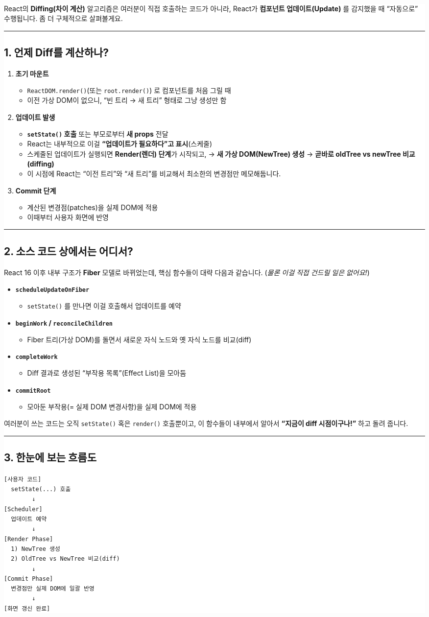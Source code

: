 React의 **Diffing(차이 계산)** 알고리즘은 여러분이 직접 호출하는 코드가 아니라, React가 **컴포넌트 업데이트(Update)** 를 감지했을 때 “자동으로” 수행됩니다. 좀 더 구체적으로 살펴볼게요.

---

## 1. 언제 Diff를 계산하나?

1. **초기 마운트**

   - `ReactDOM.render()`(또는 `root.render()`) 로 컴포넌트를 처음 그릴 때
   - 이전 가상 DOM이 없으니, “빈 트리 → 새 트리” 형태로 그냥 생성만 함

2. **업데이트 발생**

   - **`setState()` 호출** 또는 부모로부터 **새 props** 전달
   - React는 내부적으로 이걸 **“업데이트가 필요하다”고 표시**(스케줄)
   - 스케줄된 업데이트가 실행되면 **Render(렌더) 단계**가 시작되고,
     → **새 가상 DOM(NewTree) 생성**
     → **곧바로 oldTree vs newTree 비교(diffing)**
   - 이 시점에 React는 “이전 트리”와 “새 트리”를 비교해서 최소한의 변경점만 메모해둡니다.

3. **Commit 단계**

   - 계산된 변경점(patches)을 실제 DOM에 적용
   - 이때부터 사용자 화면에 반영

---

## 2. 소스 코드 상에서는 어디서?

React 16 이후 내부 구조가 **Fiber** 모델로 바뀌었는데, 핵심 함수들이 대략 다음과 같습니다. (_물론 이걸 직접 건드릴 일은 없어요!_)

- **`scheduleUpdateOnFiber`**

  - `setState()` 를 만나면 이걸 호출해서 업데이트를 예약

- **`beginWork` / `reconcileChildren`**

  - Fiber 트리(가상 DOM)를 돌면서 새로운 자식 노드와 옛 자식 노드를 비교(diff)

- **`completeWork`**

  - Diff 결과로 생성된 “부작용 목록”(Effect List)을 모아둠

- **`commitRoot`**

  - 모아둔 부작용(= 실제 DOM 변경사항)을 실제 DOM에 적용

여러분이 쓰는 코드는 오직 `setState()` 혹은 `render()` 호출뿐이고,
이 함수들이 내부에서 알아서 **“지금이 diff 시점이구나!”** 하고 돌려 줍니다.

---

## 3. 한눈에 보는 흐름도

```text
[사용자 코드]
  setState(...) 호출
        ↓
[Scheduler]
  업데이트 예약
        ↓
[Render Phase]
  1) NewTree 생성
  2) OldTree vs NewTree 비교(diff)
        ↓
[Commit Phase]
  변경점만 실제 DOM에 일괄 반영
        ↓
[화면 갱신 완료]
```